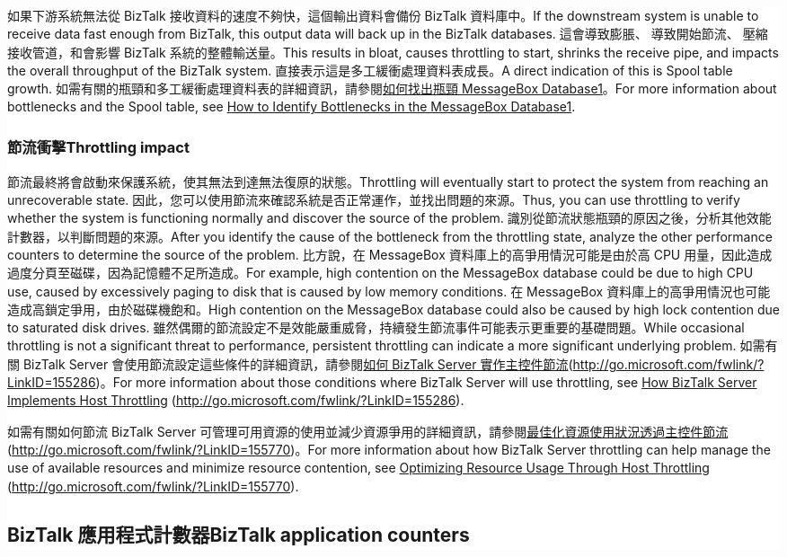  <span data-ttu-id="ecd29-244">如果下游系統無法從 BizTalk 接收資料的速度不夠快，這個輸出資料會備份 BizTalk 資料庫中。</span><span class="sxs-lookup"><span data-stu-id="ecd29-244">If the downstream system is unable to receive data fast enough from BizTalk, this output data will back up in the BizTalk databases.</span></span> <span data-ttu-id="ecd29-245">這會導致膨脹、 導致開始節流、 壓縮接收管道，和會影響 BizTalk 系統的整體輸送量。</span><span class="sxs-lookup"><span data-stu-id="ecd29-245">This results in bloat, causes throttling to start, shrinks the receive pipe, and impacts the overall throughput of the BizTalk system.</span></span> <span data-ttu-id="ecd29-246">直接表示這是多工緩衝處理資料表成長。</span><span class="sxs-lookup"><span data-stu-id="ecd29-246">A direct indication of this is Spool table growth.</span></span> <span data-ttu-id="ecd29-247">如需有關的瓶頸和多工緩衝處理資料表的詳細資訊，請參閱[如何找出瓶頸 MessageBox Database1](../technical-guides/how-to-identify-bottlenecks-in-the-messagebox-database1.md)。</span><span class="sxs-lookup"><span data-stu-id="ecd29-247">For more information about bottlenecks and the Spool table, see [How to Identify Bottlenecks in the MessageBox Database1](../technical-guides/how-to-identify-bottlenecks-in-the-messagebox-database1.md).</span></span>  
  
### <a name="throttling-impact"></a><span data-ttu-id="ecd29-248">節流衝擊</span><span class="sxs-lookup"><span data-stu-id="ecd29-248">Throttling impact</span></span>  
 <span data-ttu-id="ecd29-249">節流最終將會啟動來保護系統，使其無法到達無法復原的狀態。</span><span class="sxs-lookup"><span data-stu-id="ecd29-249">Throttling will eventually start to protect the system from reaching an unrecoverable state.</span></span> <span data-ttu-id="ecd29-250">因此，您可以使用節流來確認系統是否正常運作，並找出問題的來源。</span><span class="sxs-lookup"><span data-stu-id="ecd29-250">Thus, you can use throttling to verify whether the system is functioning normally and discover the source of the problem.</span></span> <span data-ttu-id="ecd29-251">識別從節流狀態瓶頸的原因之後，分析其他效能計數器，以判斷問題的來源。</span><span class="sxs-lookup"><span data-stu-id="ecd29-251">After you identify the cause of the bottleneck from the throttling state, analyze the other performance counters to determine the source of the problem.</span></span> <span data-ttu-id="ecd29-252">比方說，在 MessageBox 資料庫上的高爭用情況可能是由於高 CPU 用量，因此造成過度分頁至磁碟，因為記憶體不足所造成。</span><span class="sxs-lookup"><span data-stu-id="ecd29-252">For example, high contention on the MessageBox database could be due to high CPU use, caused by excessively paging to disk that is caused by low memory conditions.</span></span> <span data-ttu-id="ecd29-253">在 MessageBox 資料庫上的高爭用情況也可能造成高鎖定爭用，由於磁碟機飽和。</span><span class="sxs-lookup"><span data-stu-id="ecd29-253">High contention on the MessageBox database could also be caused by high lock contention due to saturated disk drives.</span></span> <span data-ttu-id="ecd29-254">雖然偶爾的節流設定不是效能嚴重威脅，持續發生節流事件可能表示更重要的基礎問題。</span><span class="sxs-lookup"><span data-stu-id="ecd29-254">While occasional throttling is not a significant threat to performance, persistent throttling can indicate a more significant underlying problem.</span></span> <span data-ttu-id="ecd29-255">如需有關 BizTalk Server 會使用節流設定這些條件的詳細資訊，請參閱[如何 BizTalk Server 實作主控件節流](http://go.microsoft.com/fwlink/?LinkID=155286)(http://go.microsoft.com/fwlink/?LinkID=155286)。</span><span class="sxs-lookup"><span data-stu-id="ecd29-255">For more information about those conditions where BizTalk Server will use throttling, see [How BizTalk Server Implements Host Throttling](http://go.microsoft.com/fwlink/?LinkID=155286) (http://go.microsoft.com/fwlink/?LinkID=155286).</span></span>  
  
 <span data-ttu-id="ecd29-256">如需有關如何節流 BizTalk Server 可管理可用資源的使用並減少資源爭用的詳細資訊，請參閱[最佳化資源使用狀況透過主控件節流](http://go.microsoft.com/fwlink/?LinkID=155770)(http://go.microsoft.com/fwlink/?LinkID=155770)。</span><span class="sxs-lookup"><span data-stu-id="ecd29-256">For more information about how BizTalk Server throttling can help manage the use of available resources and minimize resource contention, see [Optimizing Resource Usage Through Host Throttling](http://go.microsoft.com/fwlink/?LinkID=155770) (http://go.microsoft.com/fwlink/?LinkID=155770).</span></span>  
  
## <a name="biztalk-application-counters"></a><span data-ttu-id="ecd29-257">BizTalk 應用程式計數器</span><span class="sxs-lookup"><span data-stu-id="ecd29-257">BizTalk application counters</span></span>  
  